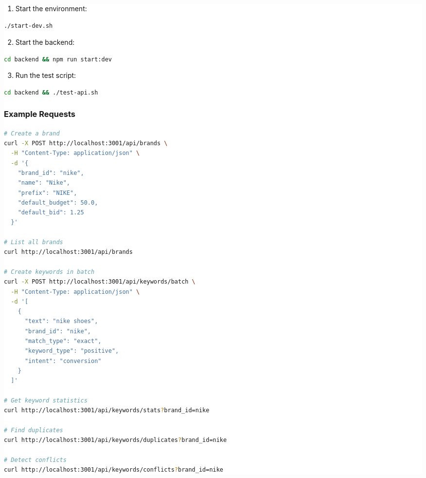 1. Start the environment:
```bash
./start-dev.sh
```

2. Start the backend:
```bash
cd backend && npm run start:dev
```

3. Run the test script:
```bash
cd backend && ./test-api.sh
```

### Example Requests

```bash
# Create a brand
curl -X POST http://localhost:3001/api/brands \
  -H "Content-Type: application/json" \
  -d '{
    "brand_id": "nike",
    "name": "Nike",
    "prefix": "NIKE",
    "default_budget": 50.0,
    "default_bid": 1.25
  }'

# List all brands
curl http://localhost:3001/api/brands

# Create keywords in batch
curl -X POST http://localhost:3001/api/keywords/batch \
  -H "Content-Type: application/json" \
  -d '[
    {
      "text": "nike shoes",
      "brand_id": "nike",
      "match_type": "exact",
      "keyword_type": "positive",
      "intent": "conversion"
    }
  ]'

# Get keyword statistics
curl http://localhost:3001/api/keywords/stats?brand_id=nike

# Find duplicates
curl http://localhost:3001/api/keywords/duplicates?brand_id=nike

# Detect conflicts
curl http://localhost:3001/api/keywords/conflicts?brand_id=nike
```

